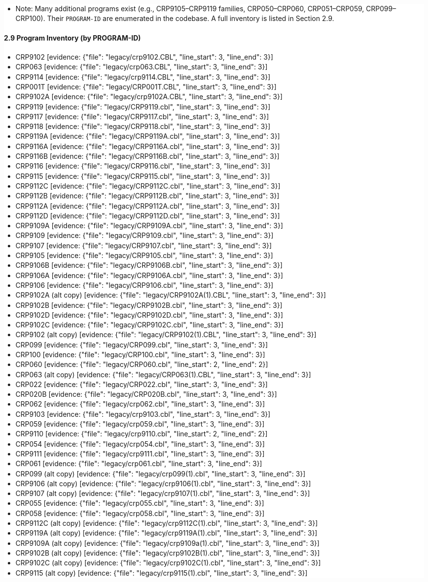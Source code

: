 - Note: Many additional programs exist (e.g., CRP9105–CRP9119 families, CRP050–CRP060, CRP051–CRP059, CRP099–CRP100). Their `PROGRAM-ID` are enumerated in the codebase. A full inventory is listed in Section 2.9.

#### 2.9 Program Inventory (by PROGRAM-ID)
- CRP9102 [evidence: {"file": "legacy/crp9102.CBL", "line_start": 3, "line_end": 3}]
- CRP063 [evidence: {"file": "legacy/crp063.CBL", "line_start": 3, "line_end": 3}]
- CRP9114 [evidence: {"file": "legacy/crp9114.CBL", "line_start": 3, "line_end": 3}]
- CRP001T [evidence: {"file": "legacy/CRP001T.CBL", "line_start": 3, "line_end": 3}]
- CRP9102A [evidence: {"file": "legacy/crp9102A.CBL", "line_start": 3, "line_end": 3}]
- CRP9119 [evidence: {"file": "legacy/CRP9119.cbl", "line_start": 3, "line_end": 3}]
- CRP9117 [evidence: {"file": "legacy/CRP9117.cbl", "line_start": 3, "line_end": 3}]
- CRP9118 [evidence: {"file": "legacy/CRP9118.cbl", "line_start": 3, "line_end": 3}]
- CRP9119A [evidence: {"file": "legacy/CRP9119A.cbl", "line_start": 3, "line_end": 3}]
- CRP9116A [evidence: {"file": "legacy/CRP9116A.cbl", "line_start": 3, "line_end": 3}]
- CRP9116B [evidence: {"file": "legacy/CRP9116B.cbl", "line_start": 3, "line_end": 3}]
- CRP9116 [evidence: {"file": "legacy/CRP9116.cbl", "line_start": 3, "line_end": 3}]
- CRP9115 [evidence: {"file": "legacy/CRP9115.cbl", "line_start": 3, "line_end": 3}]
- CRP9112C [evidence: {"file": "legacy/CRP9112C.cbl", "line_start": 3, "line_end": 3}]
- CRP9112B [evidence: {"file": "legacy/CRP9112B.cbl", "line_start": 3, "line_end": 3}]
- CRP9112A [evidence: {"file": "legacy/CRP9112A.cbl", "line_start": 3, "line_end": 3}]
- CRP9112D [evidence: {"file": "legacy/CRP9112D.cbl", "line_start": 3, "line_end": 3}]
- CRP9109A [evidence: {"file": "legacy/CRP9109A.cbl", "line_start": 3, "line_end": 3}]
- CRP9109 [evidence: {"file": "legacy/CRP9109.cbl", "line_start": 3, "line_end": 3}]
- CRP9107 [evidence: {"file": "legacy/CRP9107.cbl", "line_start": 3, "line_end": 3}]
- CRP9105 [evidence: {"file": "legacy/CRP9105.cbl", "line_start": 3, "line_end": 3}]
- CRP9106B [evidence: {"file": "legacy/CRP9106B.cbl", "line_start": 3, "line_end": 3}]
- CRP9106A [evidence: {"file": "legacy/CRP9106A.cbl", "line_start": 3, "line_end": 3}]
- CRP9106 [evidence: {"file": "legacy/CRP9106.cbl", "line_start": 3, "line_end": 3}]
- CRP9102A (alt copy) [evidence: {"file": "legacy/CRP9102A(1).CBL", "line_start": 3, "line_end": 3}]
- CRP9102B [evidence: {"file": "legacy/CRP9102B.cbl", "line_start": 3, "line_end": 3}]
- CRP9102D [evidence: {"file": "legacy/CRP9102D.cbl", "line_start": 3, "line_end": 3}]
- CRP9102C [evidence: {"file": "legacy/CRP9102C.cbl", "line_start": 3, "line_end": 3}]
- CRP9102 (alt copy) [evidence: {"file": "legacy/CRP9102(1).CBL", "line_start": 3, "line_end": 3}]
- CRP099 [evidence: {"file": "legacy/CRP099.cbl", "line_start": 3, "line_end": 3}]
- CRP100 [evidence: {"file": "legacy/CRP100.cbl", "line_start": 3, "line_end": 3}]
- CRP060 [evidence: {"file": "legacy/CRP060.cbl", "line_start": 2, "line_end": 2}]
- CRP063 (alt copy) [evidence: {"file": "legacy/CRP063(1).CBL", "line_start": 3, "line_end": 3}]
- CRP022 [evidence: {"file": "legacy/CRP022.cbl", "line_start": 3, "line_end": 3}]
- CRP020B [evidence: {"file": "legacy/CRP020B.cbl", "line_start": 3, "line_end": 3}]
- CRP062 [evidence: {"file": "legacy/crp062.cbl", "line_start": 3, "line_end": 3}]
- CRP9103 [evidence: {"file": "legacy/crp9103.cbl", "line_start": 3, "line_end": 3}]
- CRP059 [evidence: {"file": "legacy/crp059.cbl", "line_start": 3, "line_end": 3}]
- CRP9110 [evidence: {"file": "legacy/crp9110.cbl", "line_start": 2, "line_end": 2}]
- CRP054 [evidence: {"file": "legacy/crp054.cbl", "line_start": 3, "line_end": 3}]
- CRP9111 [evidence: {"file": "legacy/crp9111.cbl", "line_start": 3, "line_end": 3}]
- CRP061 [evidence: {"file": "legacy/crp061.cbl", "line_start": 3, "line_end": 3}]
- CRP099 (alt copy) [evidence: {"file": "legacy/crp099(1).cbl", "line_start": 3, "line_end": 3}]
- CRP9106 (alt copy) [evidence: {"file": "legacy/crp9106(1).cbl", "line_start": 3, "line_end": 3}]
- CRP9107 (alt copy) [evidence: {"file": "legacy/crp9107(1).cbl", "line_start": 3, "line_end": 3}]
- CRP055 [evidence: {"file": "legacy/crp055.cbl", "line_start": 3, "line_end": 3}]
- CRP058 [evidence: {"file": "legacy/crp058.cbl", "line_start": 3, "line_end": 3}]
- CRP9112C (alt copy) [evidence: {"file": "legacy/crp9112C(1).cbl", "line_start": 3, "line_end": 3}]
- CRP9119A (alt copy) [evidence: {"file": "legacy/crp9119A(1).cbl", "line_start": 3, "line_end": 3}]
- CRP9109A (alt copy) [evidence: {"file": "legacy/crp9109a(1).cbl", "line_start": 3, "line_end": 3}]
- CRP9102B (alt copy) [evidence: {"file": "legacy/crp9102B(1).cbl", "line_start": 3, "line_end": 3}]
- CRP9102C (alt copy) [evidence: {"file": "legacy/crp9102C(1).cbl", "line_start": 3, "line_end": 3}]
- CRP9115 (alt copy) [evidence: {"file": "legacy/crp9115(1).cbl", "line_start": 3, "line_end": 3}]